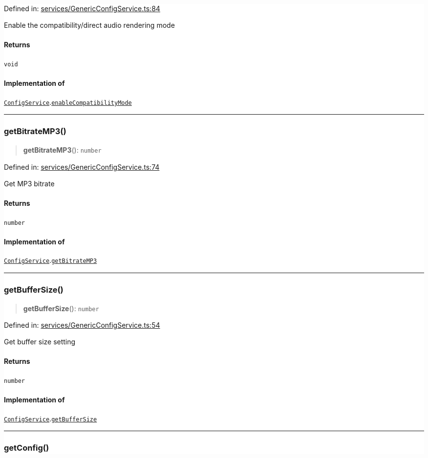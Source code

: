 Defined in: [services/GenericConfigService.ts:84](https://github.com/Eliastik/simple-sound-studio-lib/blob/c50b1c7d352bb72884b0aee9c3c7e31339070b21/lib/services/GenericConfigService.ts#L84)

Enable the compatibility/direct audio rendering mode

#### Returns

`void`

#### Implementation of

[`ConfigService`](../interfaces/ConfigService.md).[`enableCompatibilityMode`](../interfaces/ConfigService.md#enablecompatibilitymode)

***

### getBitrateMP3()

> **getBitrateMP3**(): `number`

Defined in: [services/GenericConfigService.ts:74](https://github.com/Eliastik/simple-sound-studio-lib/blob/c50b1c7d352bb72884b0aee9c3c7e31339070b21/lib/services/GenericConfigService.ts#L74)

Get MP3 bitrate

#### Returns

`number`

#### Implementation of

[`ConfigService`](../interfaces/ConfigService.md).[`getBitrateMP3`](../interfaces/ConfigService.md#getbitratemp3)

***

### getBufferSize()

> **getBufferSize**(): `number`

Defined in: [services/GenericConfigService.ts:54](https://github.com/Eliastik/simple-sound-studio-lib/blob/c50b1c7d352bb72884b0aee9c3c7e31339070b21/lib/services/GenericConfigService.ts#L54)

Get buffer size setting

#### Returns

`number`

#### Implementation of

[`ConfigService`](../interfaces/ConfigService.md).[`getBufferSize`](../interfaces/ConfigService.md#getbuffersize)

***

### getConfig()
